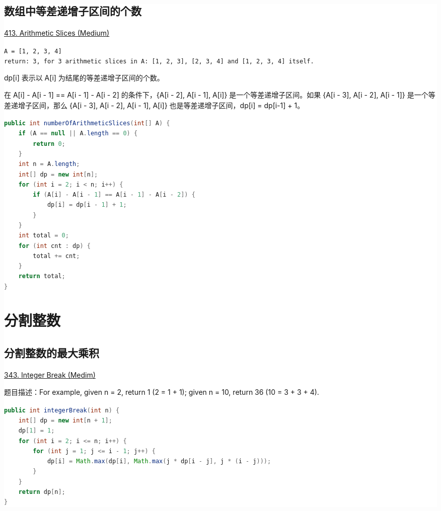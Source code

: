 ## 数组中等差递增子区间的个数

[413. Arithmetic Slices (Medium)](https://leetcode.com/problems/arithmetic-slices/description/)

```html
A = [1, 2, 3, 4]
return: 3, for 3 arithmetic slices in A: [1, 2, 3], [2, 3, 4] and [1, 2, 3, 4] itself.
```

dp[i] 表示以 A[i] 为结尾的等差递增子区间的个数。

在 A[i] - A[i - 1] == A[i - 1] - A[i - 2] 的条件下，{A[i - 2], A[i - 1], A[i]} 是一个等差递增子区间。如果 {A[i - 3], A[i - 2], A[i - 1]} 是一个等差递增子区间，那么 {A[i - 3], A[i - 2], A[i - 1], A[i]} 也是等差递增子区间，dp[i] = dp[i-1] + 1。

```java
public int numberOfArithmeticSlices(int[] A) {
    if (A == null || A.length == 0) {
        return 0;
    }
    int n = A.length;
    int[] dp = new int[n];
    for (int i = 2; i < n; i++) {
        if (A[i] - A[i - 1] == A[i - 1] - A[i - 2]) {
            dp[i] = dp[i - 1] + 1;
        }
    }
    int total = 0;
    for (int cnt : dp) {
        total += cnt;
    }
    return total;
}
```

# 分割整数

## 分割整数的最大乘积

[343. Integer Break (Medim)](https://leetcode.com/problems/integer-break/description/)

题目描述：For example, given n = 2, return 1 (2 = 1 + 1); given n = 10, return 36 (10 = 3 + 3 + 4).

```java
public int integerBreak(int n) {
    int[] dp = new int[n + 1];
    dp[1] = 1;
    for (int i = 2; i <= n; i++) {
        for (int j = 1; j <= i - 1; j++) {
            dp[i] = Math.max(dp[i], Math.max(j * dp[i - j], j * (i - j)));
        }
    }
    return dp[n];
}
```
